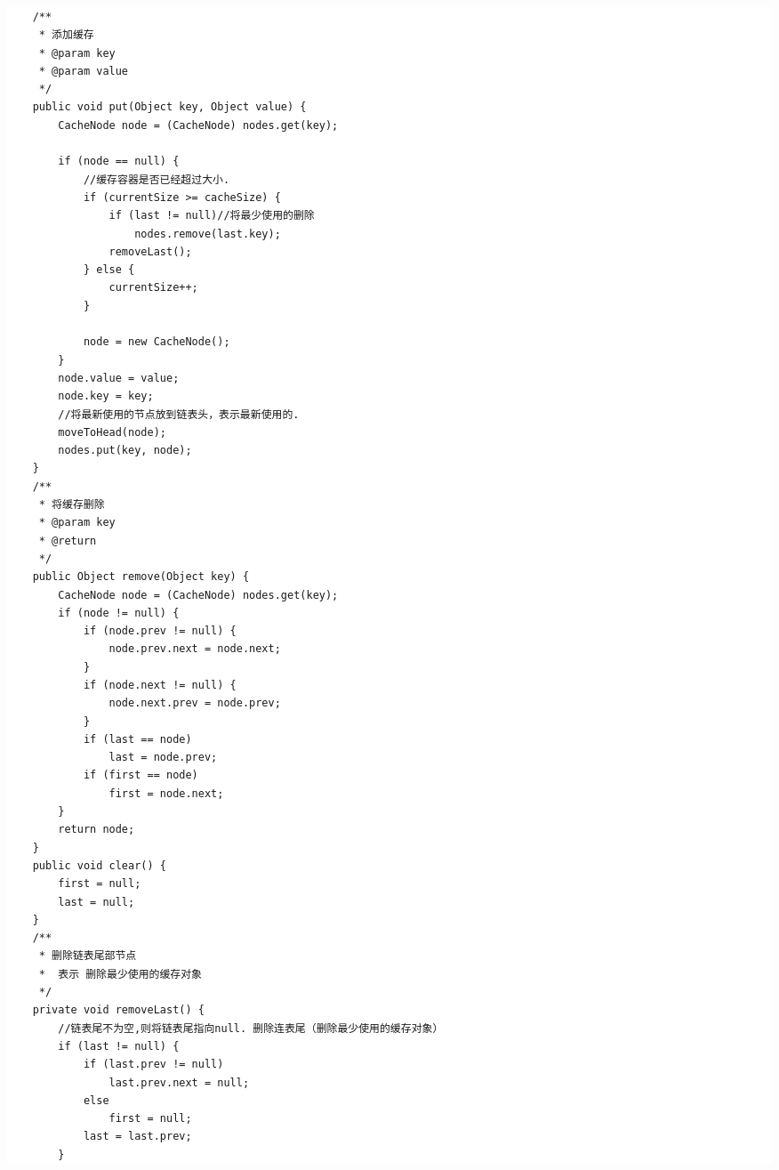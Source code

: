     	/**
    	 * 添加缓存
    	 * @param key
    	 * @param value
    	 */
    	public void put(Object key, Object value) {
    		CacheNode node = (CacheNode) nodes.get(key);
    		
    		if (node == null) {
    			//缓存容器是否已经超过大小.
    			if (currentSize >= cacheSize) {
    				if (last != null)//将最少使用的删除
    					nodes.remove(last.key);
    				removeLast();
    			} else {
    				currentSize++;
    			}
    			
    			node = new CacheNode();
    		}
    		node.value = value;
    		node.key = key;
    		//将最新使用的节点放到链表头，表示最新使用的.
    		moveToHead(node);
    		nodes.put(key, node);
    	}
    	/**
    	 * 将缓存删除
    	 * @param key
    	 * @return
    	 */
    	public Object remove(Object key) {
    		CacheNode node = (CacheNode) nodes.get(key);
    		if (node != null) {
    			if (node.prev != null) {
    				node.prev.next = node.next;
    			}
    			if (node.next != null) {
    				node.next.prev = node.prev;
    			}
    			if (last == node)
    				last = node.prev;
    			if (first == node)
    				first = node.next;
    		}
    		return node;
    	}
    	public void clear() {
    		first = null;
    		last = null;
    	}
    	/**
    	 * 删除链表尾部节点
    	 *  表示 删除最少使用的缓存对象
    	 */
    	private void removeLast() {
    		//链表尾不为空,则将链表尾指向null. 删除连表尾（删除最少使用的缓存对象）
    		if (last != null) {
    			if (last.prev != null)
    				last.prev.next = null;
    			else
    				first = null;
    			last = last.prev;
    		}